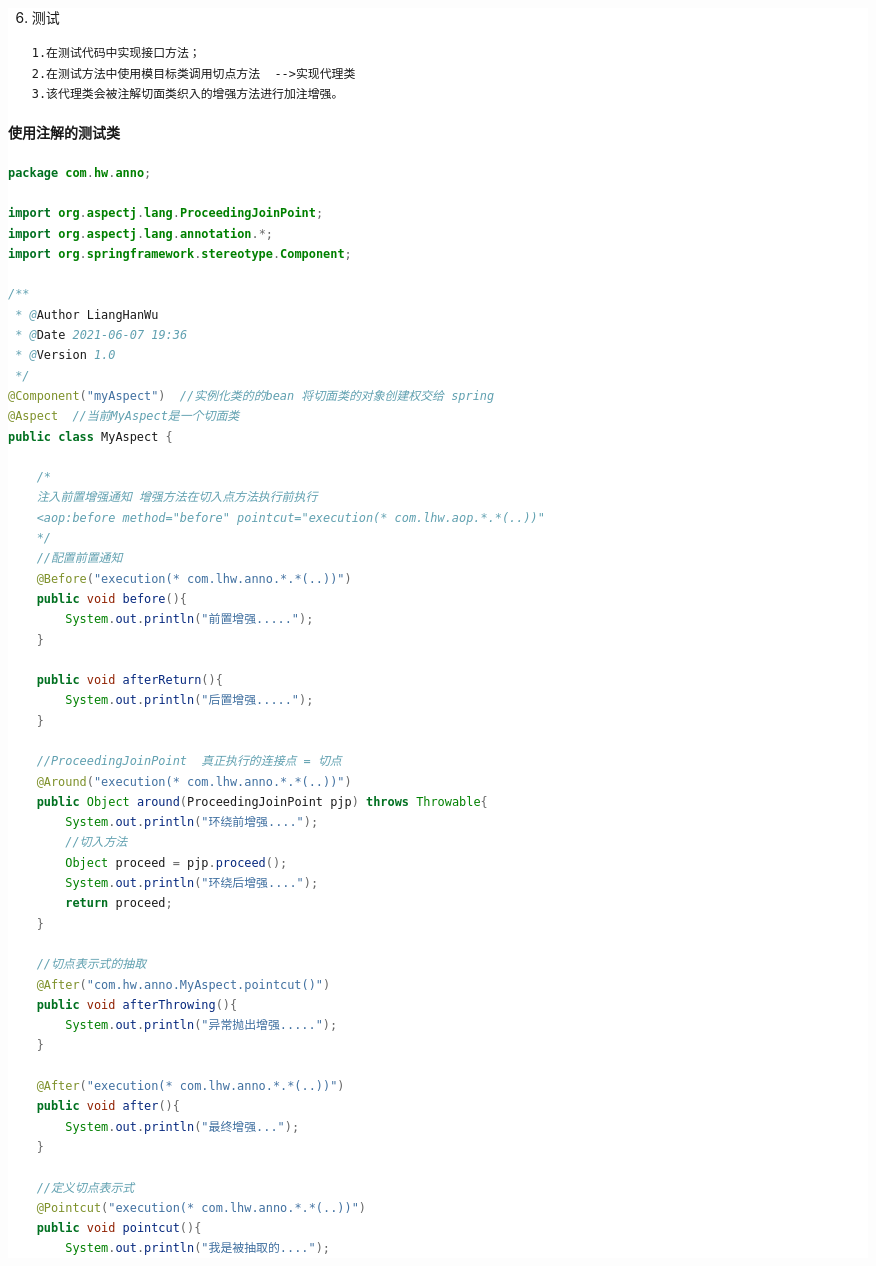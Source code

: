 6. 测试

   ```
   1.在测试代码中实现接口方法；
   2.在测试方法中使用模目标类调用切点方法  -->实现代理类
   3.该代理类会被注解切面类织入的增强方法进行加注增强。 
   ```

#### 使用注解的测试类

```java
package com.hw.anno;

import org.aspectj.lang.ProceedingJoinPoint;
import org.aspectj.lang.annotation.*;
import org.springframework.stereotype.Component;

/**
 * @Author LiangHanWu
 * @Date 2021-06-07 19:36
 * @Version 1.0
 */
@Component("myAspect")  //实例化类的的bean 将切面类的对象创建权交给 spring
@Aspect  //当前MyAspect是一个切面类
public class MyAspect {

    /*
    注入前置增强通知 增强方法在切入点方法执行前执行
    <aop:before method="before" pointcut="execution(* com.lhw.aop.*.*(..))"
    */
    //配置前置通知
    @Before("execution(* com.lhw.anno.*.*(..))")
    public void before(){
        System.out.println("前置增强.....");
    }

    public void afterReturn(){
        System.out.println("后置增强.....");
    }

    //ProceedingJoinPoint  真正执行的连接点 = 切点
    @Around("execution(* com.lhw.anno.*.*(..))")
    public Object around(ProceedingJoinPoint pjp) throws Throwable{
        System.out.println("环绕前增强....");
        //切入方法
        Object proceed = pjp.proceed();
        System.out.println("环绕后增强....");
        return proceed;
    }

    //切点表示式的抽取
    @After("com.hw.anno.MyAspect.pointcut()")
    public void afterThrowing(){
        System.out.println("异常抛出增强.....");
    }

    @After("execution(* com.lhw.anno.*.*(..))")
    public void after(){
        System.out.println("最终增强...");
    }

    //定义切点表示式
    @Pointcut("execution(* com.lhw.anno.*.*(..))")
    public void pointcut(){
        System.out.println("我是被抽取的....");
```